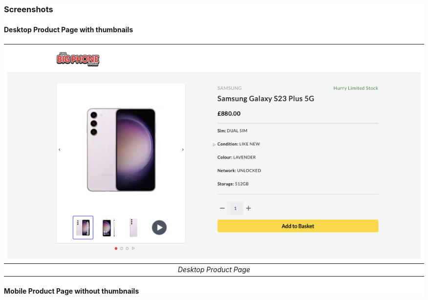 ### Screenshots

#### Desktop Product Page with thumbnails

| <a id="desktop-product"> <img src="screenshots/desktop-product-page.png" width="100%" /> </a> |
| :-------------------------------------------------------------------------------------------: |
|                                    _Desktop Product Page_                                     |

#### Mobile Product Page without thumbnails
